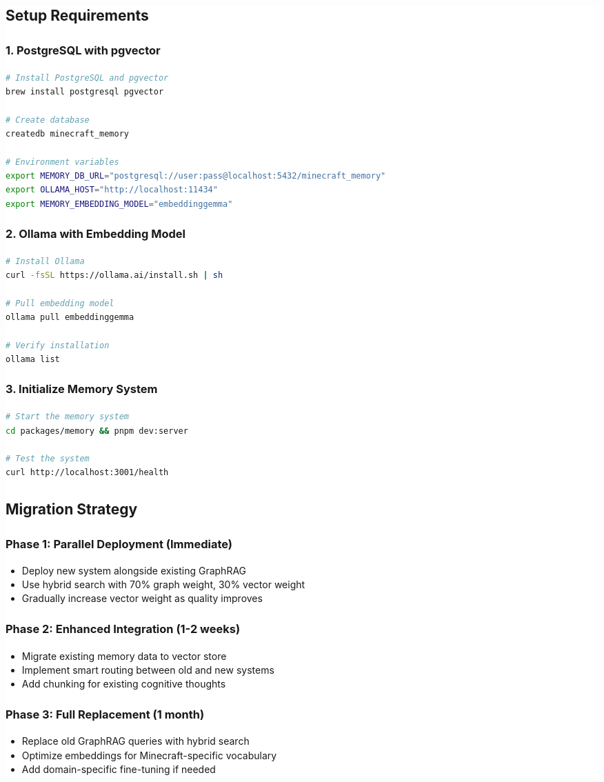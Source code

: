 ## Setup Requirements

### 1. PostgreSQL with pgvector
```bash
# Install PostgreSQL and pgvector
brew install postgresql pgvector

# Create database
createdb minecraft_memory

# Environment variables
export MEMORY_DB_URL="postgresql://user:pass@localhost:5432/minecraft_memory"
export OLLAMA_HOST="http://localhost:11434"
export MEMORY_EMBEDDING_MODEL="embeddinggemma"
```

### 2. Ollama with Embedding Model
```bash
# Install Ollama
curl -fsSL https://ollama.ai/install.sh | sh

# Pull embedding model
ollama pull embeddinggemma

# Verify installation
ollama list
```

### 3. Initialize Memory System
```bash
# Start the memory system
cd packages/memory && pnpm dev:server

# Test the system
curl http://localhost:3001/health
```

## Migration Strategy

### Phase 1: Parallel Deployment (Immediate)
- Deploy new system alongside existing GraphRAG
- Use hybrid search with 70% graph weight, 30% vector weight
- Gradually increase vector weight as quality improves

### Phase 2: Enhanced Integration (1-2 weeks)
- Migrate existing memory data to vector store
- Implement smart routing between old and new systems
- Add chunking for existing cognitive thoughts

### Phase 3: Full Replacement (1 month)
- Replace old GraphRAG queries with hybrid search
- Optimize embeddings for Minecraft-specific vocabulary
- Add domain-specific fine-tuning if needed
